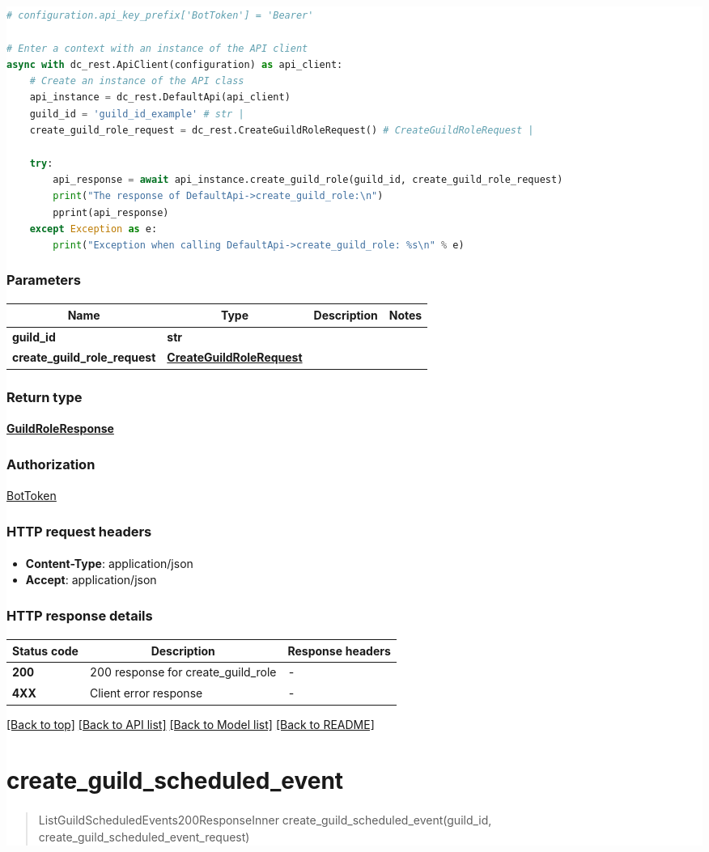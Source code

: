 ```python
# configuration.api_key_prefix['BotToken'] = 'Bearer'

# Enter a context with an instance of the API client
async with dc_rest.ApiClient(configuration) as api_client:
    # Create an instance of the API class
    api_instance = dc_rest.DefaultApi(api_client)
    guild_id = 'guild_id_example' # str | 
    create_guild_role_request = dc_rest.CreateGuildRoleRequest() # CreateGuildRoleRequest | 

    try:
        api_response = await api_instance.create_guild_role(guild_id, create_guild_role_request)
        print("The response of DefaultApi->create_guild_role:\n")
        pprint(api_response)
    except Exception as e:
        print("Exception when calling DefaultApi->create_guild_role: %s\n" % e)
```



### Parameters


Name | Type | Description  | Notes
------------- | ------------- | ------------- | -------------
 **guild_id** | **str**|  | 
 **create_guild_role_request** | [**CreateGuildRoleRequest**](CreateGuildRoleRequest.md)|  | 

### Return type

[**GuildRoleResponse**](GuildRoleResponse.md)

### Authorization

[BotToken](../README.md#BotToken)

### HTTP request headers

 - **Content-Type**: application/json
 - **Accept**: application/json

### HTTP response details

| Status code | Description | Response headers |
|-------------|-------------|------------------|
**200** | 200 response for create_guild_role |  -  |
**4XX** | Client error response |  -  |

[[Back to top]](#) [[Back to API list]](../README.md#documentation-for-api-endpoints) [[Back to Model list]](../README.md#documentation-for-models) [[Back to README]](../README.md)

# **create_guild_scheduled_event**
> ListGuildScheduledEvents200ResponseInner create_guild_scheduled_event(guild_id, create_guild_scheduled_event_request)
